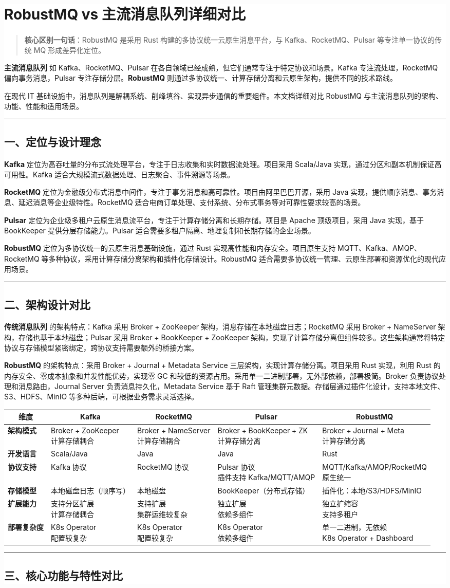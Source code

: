 # RobustMQ vs 主流消息队列详细对比

> **核心区别一句话**：RobustMQ 是采用 Rust 构建的多协议统一云原生消息平台，与 Kafka、RocketMQ、Pulsar 等专注单一协议的传统 MQ 形成差异化定位。

**主流消息队列** 如 Kafka、RocketMQ、Pulsar 在各自领域已经成熟，但它们通常专注于特定协议和场景。Kafka 专注流处理，RocketMQ 偏向事务消息，Pulsar 专注存储分层。**RobustMQ** 则通过多协议统一、计算存储分离和云原生架构，提供不同的技术路线。

在现代 IT 基础设施中，消息队列是解耦系统、削峰填谷、实现异步通信的重要组件。本文档详细对比 RobustMQ 与主流消息队列的架构、功能、性能和适用场景。

---

## 一、定位与设计理念

**Kafka** 定位为高吞吐量的分布式流处理平台，专注于日志收集和实时数据流处理。项目采用 Scala/Java 实现，通过分区和副本机制保证高可用性。Kafka 适合大规模流式数据处理、日志聚合、事件溯源等场景。

**RocketMQ** 定位为金融级分布式消息中间件，专注于事务消息和高可靠性。项目由阿里巴巴开源，采用 Java 实现，提供顺序消息、事务消息、延迟消息等企业级特性。RocketMQ 适合电商订单处理、支付系统、分布式事务等对可靠性要求较高的场景。

**Pulsar** 定位为企业级多租户云原生消息流平台，专注于计算存储分离和长期存储。项目是 Apache 顶级项目，采用 Java 实现，基于 BookKeeper 提供分层存储能力。Pulsar 适合需要多租户隔离、地理复制和长期存储的企业场景。

**RobustMQ** 定位为多协议统一的云原生消息基础设施，通过 Rust 实现高性能和内存安全。项目原生支持 MQTT、Kafka、AMQP、RocketMQ 等多种协议，采用计算存储分离架构和插件化存储设计。RobustMQ 适合需要多协议统一管理、云原生部署和资源优化的现代应用场景。

---

## 二、架构设计对比

**传统消息队列** 的架构特点：Kafka 采用 Broker + ZooKeeper 架构，消息存储在本地磁盘日志；RocketMQ 采用 Broker + NameServer 架构，存储也基于本地磁盘；Pulsar 采用 Broker + BookKeeper + ZooKeeper 架构，实现了计算存储分离但组件较多。这些架构通常将特定协议与存储模型紧密绑定，跨协议支持需要额外的桥接方案。

**RobustMQ** 的架构特点：采用 Broker + Journal + Metadata Service 三层架构，实现计算存储分离。项目采用 Rust 实现，利用 Rust 的内存安全、零成本抽象和并发性能优势，实现零 GC 和较低的资源占用。采用单一二进制部署，无外部依赖，部署极简。Broker 负责协议处理和消息路由，Journal Server 负责消息持久化，Metadata Service 基于 Raft 管理集群元数据。存储层通过插件化设计，支持本地文件、S3、HDFS、MinIO 等多种后端，可根据业务需求灵活选择。

| 维度 | Kafka | RocketMQ | Pulsar | RobustMQ |
|------|-------|----------|--------|----------|
| **架构模式** | Broker + ZooKeeper<br>计算存储耦合 | Broker + NameServer<br>计算存储耦合 | Broker + BookKeeper + ZK<br>计算存储分离 | Broker + Journal + Meta<br>计算存储分离 |
| **开发语言** | Scala/Java | Java | Java | Rust |
| **协议支持** | Kafka 协议 | RocketMQ 协议 | Pulsar 协议<br>插件支持 Kafka/MQTT/AMQP | MQTT/Kafka/AMQP/RocketMQ<br>原生统一 |
| **存储模型** | 本地磁盘日志（顺序写） | 本地磁盘 | BookKeeper（分布式存储） | 插件化：本地/S3/HDFS/MinIO |
| **扩展能力** | 支持分区扩展<br>计算存储耦合 | 支持扩展<br>集群运维较复杂 | 独立扩展<br>依赖多组件 | 独立扩缩容<br>支持多租户 |
| **部署复杂度** | K8s Operator<br>配置较复杂 | K8s Operator<br>配置较复杂 | K8s Operator<br>依赖多组件 | 单一二进制，无依赖<br>K8s Operator + Dashboard |

---

## 三、核心功能与特性对比
